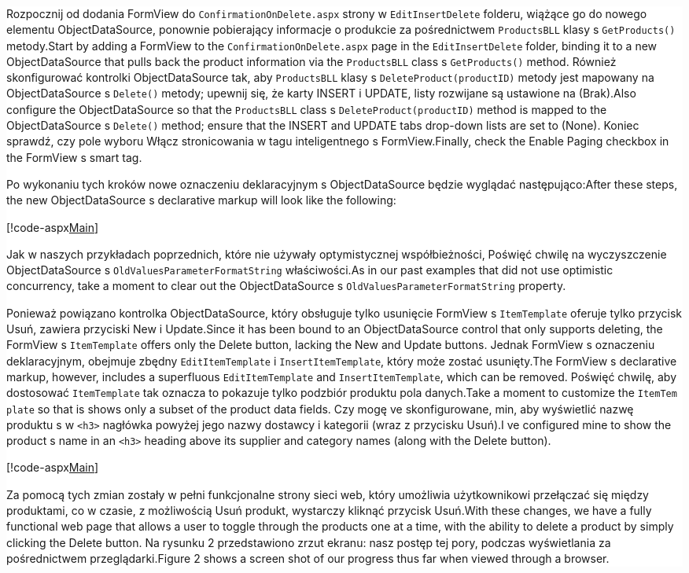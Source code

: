 <span data-ttu-id="a67c1-131">Rozpocznij od dodania FormView do `ConfirmationOnDelete.aspx` strony w `EditInsertDelete` folderu, wiążące go do nowego elementu ObjectDataSource, ponownie pobierający informacje o produkcie za pośrednictwem `ProductsBLL` klasy s `GetProducts()` metody.</span><span class="sxs-lookup"><span data-stu-id="a67c1-131">Start by adding a FormView to the `ConfirmationOnDelete.aspx` page in the `EditInsertDelete` folder, binding it to a new ObjectDataSource that pulls back the product information via the `ProductsBLL` class s `GetProducts()` method.</span></span> <span data-ttu-id="a67c1-132">Również skonfigurować kontrolki ObjectDataSource tak, aby `ProductsBLL` klasy s `DeleteProduct(productID)` metody jest mapowany na ObjectDataSource s `Delete()` metody; upewnij się, że karty INSERT i UPDATE, listy rozwijane są ustawione na (Brak).</span><span class="sxs-lookup"><span data-stu-id="a67c1-132">Also configure the ObjectDataSource so that the `ProductsBLL` class s `DeleteProduct(productID)` method is mapped to the ObjectDataSource s `Delete()` method; ensure that the INSERT and UPDATE tabs drop-down lists are set to (None).</span></span> <span data-ttu-id="a67c1-133">Koniec sprawdź, czy pole wyboru Włącz stronicowania w tagu inteligentnego s FormView.</span><span class="sxs-lookup"><span data-stu-id="a67c1-133">Finally, check the Enable Paging checkbox in the FormView s smart tag.</span></span>

<span data-ttu-id="a67c1-134">Po wykonaniu tych kroków nowe oznaczeniu deklaracyjnym s ObjectDataSource będzie wyglądać następująco:</span><span class="sxs-lookup"><span data-stu-id="a67c1-134">After these steps, the new ObjectDataSource s declarative markup will look like the following:</span></span>


[!code-aspx[Main](adding-client-side-confirmation-when-deleting-vb/samples/sample1.aspx)]

<span data-ttu-id="a67c1-135">Jak w naszych przykładach poprzednich, które nie używały optymistycznej współbieżności, Poświęć chwilę na wyczyszczenie ObjectDataSource s `OldValuesParameterFormatString` właściwości.</span><span class="sxs-lookup"><span data-stu-id="a67c1-135">As in our past examples that did not use optimistic concurrency, take a moment to clear out the ObjectDataSource s `OldValuesParameterFormatString` property.</span></span>

<span data-ttu-id="a67c1-136">Ponieważ powiązano kontrolka ObjectDataSource, który obsługuje tylko usunięcie FormView s `ItemTemplate` oferuje tylko przycisk Usuń, zawiera przyciski New i Update.</span><span class="sxs-lookup"><span data-stu-id="a67c1-136">Since it has been bound to an ObjectDataSource control that only supports deleting, the FormView s `ItemTemplate` offers only the Delete button, lacking the New and Update buttons.</span></span> <span data-ttu-id="a67c1-137">Jednak FormView s oznaczeniu deklaracyjnym, obejmuje zbędny `EditItemTemplate` i `InsertItemTemplate`, który może zostać usunięty.</span><span class="sxs-lookup"><span data-stu-id="a67c1-137">The FormView s declarative markup, however, includes a superfluous `EditItemTemplate` and `InsertItemTemplate`, which can be removed.</span></span> <span data-ttu-id="a67c1-138">Poświęć chwilę, aby dostosować `ItemTemplate` tak oznacza to pokazuje tylko podzbiór produktu pola danych.</span><span class="sxs-lookup"><span data-stu-id="a67c1-138">Take a moment to customize the `ItemTemplate` so that is shows only a subset of the product data fields.</span></span> <span data-ttu-id="a67c1-139">Czy mogę ve skonfigurowane, min, aby wyświetlić nazwę produktu s w `<h3>` nagłówka powyżej jego nazwy dostawcy i kategorii (wraz z przycisku Usuń).</span><span class="sxs-lookup"><span data-stu-id="a67c1-139">I ve configured mine to show the product s name in an `<h3>` heading above its supplier and category names (along with the Delete button).</span></span>


[!code-aspx[Main](adding-client-side-confirmation-when-deleting-vb/samples/sample2.aspx)]

<span data-ttu-id="a67c1-140">Za pomocą tych zmian zostały w pełni funkcjonalne strony sieci web, który umożliwia użytkownikowi przełączać się między produktami, co w czasie, z możliwością Usuń produkt, wystarczy kliknąć przycisk Usuń.</span><span class="sxs-lookup"><span data-stu-id="a67c1-140">With these changes, we have a fully functional web page that allows a user to toggle through the products one at a time, with the ability to delete a product by simply clicking the Delete button.</span></span> <span data-ttu-id="a67c1-141">Na rysunku 2 przedstawiono zrzut ekranu: nasz postęp tej pory, podczas wyświetlania za pośrednictwem przeglądarki.</span><span class="sxs-lookup"><span data-stu-id="a67c1-141">Figure 2 shows a screen shot of our progress thus far when viewed through a browser.</span></span>
